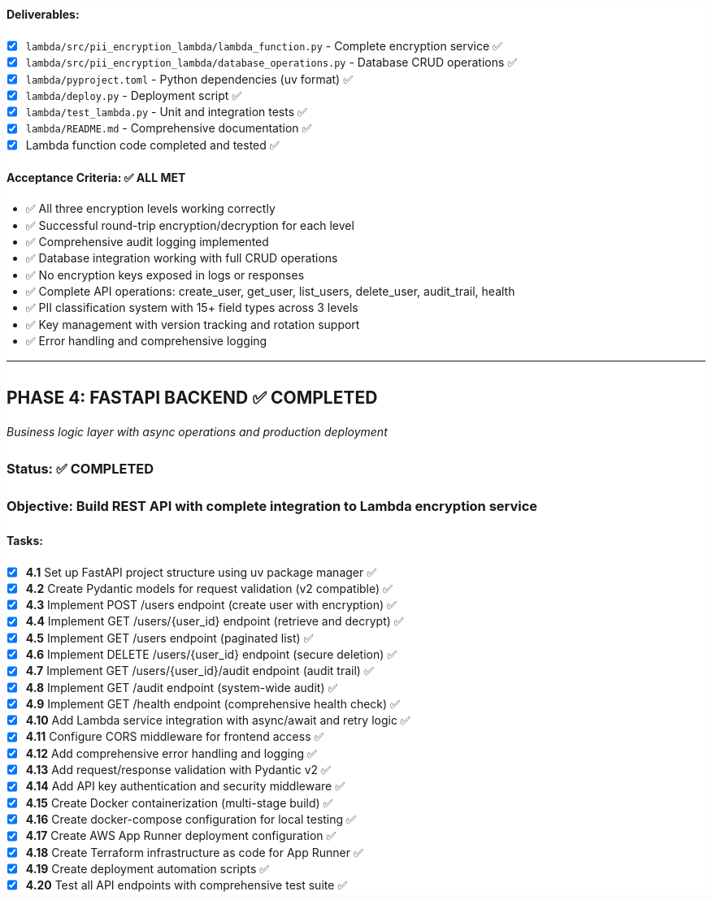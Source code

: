 #### Deliverables:
- [x] `lambda/src/pii_encryption_lambda/lambda_function.py` - Complete encryption service ✅
- [x] `lambda/src/pii_encryption_lambda/database_operations.py` - Database CRUD operations ✅
- [x] `lambda/pyproject.toml` - Python dependencies (uv format) ✅
- [x] `lambda/deploy.py` - Deployment script ✅
- [x] `lambda/test_lambda.py` - Unit and integration tests ✅
- [x] `lambda/README.md` - Comprehensive documentation ✅
- [x] Lambda function code completed and tested ✅

#### Acceptance Criteria: ✅ ALL MET
- ✅ All three encryption levels working correctly
- ✅ Successful round-trip encryption/decryption for each level
- ✅ Comprehensive audit logging implemented
- ✅ Database integration working with full CRUD operations
- ✅ No encryption keys exposed in logs or responses
- ✅ Complete API operations: create_user, get_user, list_users, delete_user, audit_trail, health
- ✅ PII classification system with 15+ field types across 3 levels
- ✅ Key management with version tracking and rotation support
- ✅ Error handling and comprehensive logging

---

## PHASE 4: FASTAPI BACKEND ✅ COMPLETED
*Business logic layer with async operations and production deployment*

### Status: ✅ COMPLETED
### Objective: Build REST API with complete integration to Lambda encryption service

#### Tasks:
- [x] **4.1** Set up FastAPI project structure using uv package manager ✅
- [x] **4.2** Create Pydantic models for request validation (v2 compatible) ✅
- [x] **4.3** Implement POST /users endpoint (create user with encryption) ✅
- [x] **4.4** Implement GET /users/{user_id} endpoint (retrieve and decrypt) ✅
- [x] **4.5** Implement GET /users endpoint (paginated list) ✅
- [x] **4.6** Implement DELETE /users/{user_id} endpoint (secure deletion) ✅
- [x] **4.7** Implement GET /users/{user_id}/audit endpoint (audit trail) ✅
- [x] **4.8** Implement GET /audit endpoint (system-wide audit) ✅
- [x] **4.9** Implement GET /health endpoint (comprehensive health check) ✅
- [x] **4.10** Add Lambda service integration with async/await and retry logic ✅
- [x] **4.11** Configure CORS middleware for frontend access ✅
- [x] **4.12** Add comprehensive error handling and logging ✅
- [x] **4.13** Add request/response validation with Pydantic v2 ✅
- [x] **4.14** Add API key authentication and security middleware ✅
- [x] **4.15** Create Docker containerization (multi-stage build) ✅
- [x] **4.16** Create docker-compose configuration for local testing ✅
- [x] **4.17** Create AWS App Runner deployment configuration ✅
- [x] **4.18** Create Terraform infrastructure as code for App Runner ✅
- [x] **4.19** Create deployment automation scripts ✅
- [x] **4.20** Test all API endpoints with comprehensive test suite ✅
